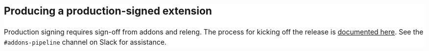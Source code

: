 ## Producing a production-signed extension

Production signing requires sign-off from addons and releng. The process for kicking off the release is [documented here](https://github.com/mozilla-extensions/xpi-manifest/blob/master/docs/releasing-a-xpi.md#kicking-off-the-release).
See the `#addons-pipeline` channel on Slack for assistance.
